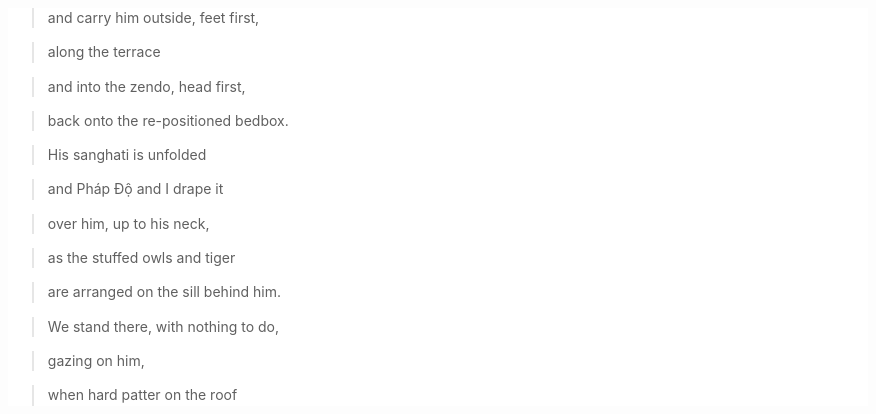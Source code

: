 > 
> and carry him outside, feet first,
> 
> 

> 
> along the terrace
> 
> 

> 
> and into the zendo, head first,
> 
> 

> 
> back onto the re-positioned bedbox.
> 
> 

> 
> His sanghati is unfolded
> 
> 

> 
> and Pháp Độ and I drape it
> 
> 

> 
> over him, up to his neck,
> 
> 

> 
> as the stuffed owls and tiger
> 
> 

> 
> are arranged on the sill behind him.
> 
> 

> 
> We stand there, with nothing to do,
> 
> 

> 
> gazing on him,
> 
> 

> 
> when hard patter on the roof
> 
> 
